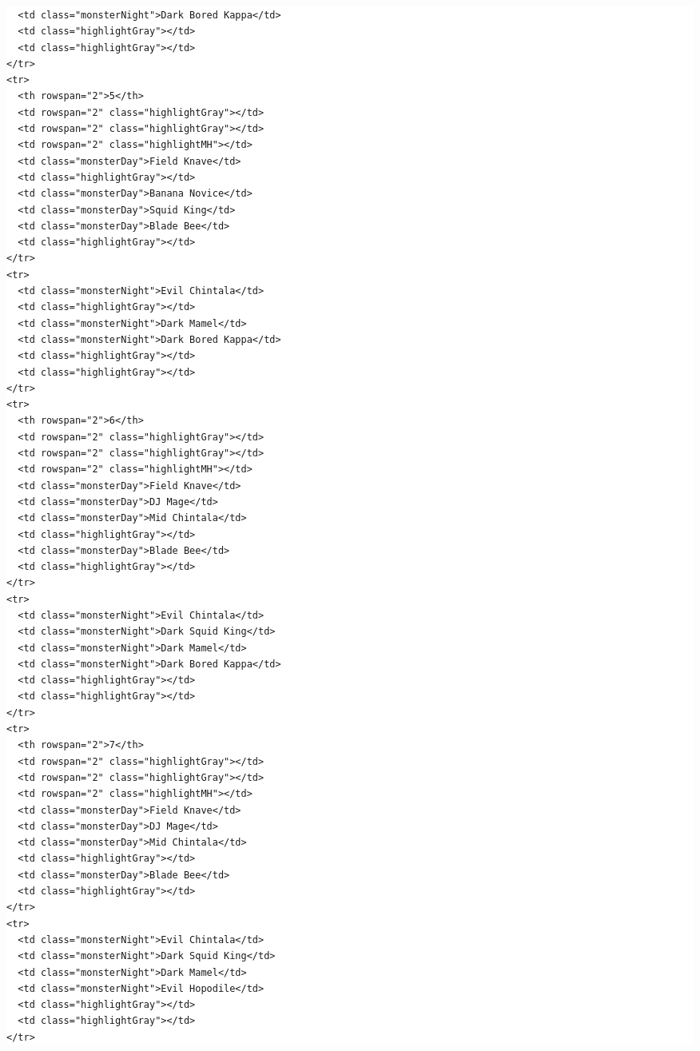       <td class="monsterNight">Dark Bored Kappa</td>
      <td class="highlightGray"></td>
      <td class="highlightGray"></td>
    </tr>
    <tr>
      <th rowspan="2">5</th>
      <td rowspan="2" class="highlightGray"></td>
      <td rowspan="2" class="highlightGray"></td>
      <td rowspan="2" class="highlightMH"></td>
      <td class="monsterDay">Field Knave</td>
      <td class="highlightGray"></td>
      <td class="monsterDay">Banana Novice</td>
      <td class="monsterDay">Squid King</td>
      <td class="monsterDay">Blade Bee</td>
      <td class="highlightGray"></td>
    </tr>
    <tr>
      <td class="monsterNight">Evil Chintala</td>
      <td class="highlightGray"></td>
      <td class="monsterNight">Dark Mamel</td>
      <td class="monsterNight">Dark Bored Kappa</td>
      <td class="highlightGray"></td>
      <td class="highlightGray"></td>
    </tr>
    <tr>
      <th rowspan="2">6</th>
      <td rowspan="2" class="highlightGray"></td>
      <td rowspan="2" class="highlightGray"></td>
      <td rowspan="2" class="highlightMH"></td>
      <td class="monsterDay">Field Knave</td>
      <td class="monsterDay">DJ Mage</td>
      <td class="monsterDay">Mid Chintala</td>
      <td class="highlightGray"></td>
      <td class="monsterDay">Blade Bee</td>
      <td class="highlightGray"></td>
    </tr>
    <tr>
      <td class="monsterNight">Evil Chintala</td>
      <td class="monsterNight">Dark Squid King</td>
      <td class="monsterNight">Dark Mamel</td>
      <td class="monsterNight">Dark Bored Kappa</td>
      <td class="highlightGray"></td>
      <td class="highlightGray"></td>
    </tr>
    <tr>
      <th rowspan="2">7</th>
      <td rowspan="2" class="highlightGray"></td>
      <td rowspan="2" class="highlightGray"></td>
      <td rowspan="2" class="highlightMH"></td>
      <td class="monsterDay">Field Knave</td>
      <td class="monsterDay">DJ Mage</td>
      <td class="monsterDay">Mid Chintala</td>
      <td class="highlightGray"></td>
      <td class="monsterDay">Blade Bee</td>
      <td class="highlightGray"></td>
    </tr>
    <tr>
      <td class="monsterNight">Evil Chintala</td>
      <td class="monsterNight">Dark Squid King</td>
      <td class="monsterNight">Dark Mamel</td>
      <td class="monsterNight">Evil Hopodile</td>
      <td class="highlightGray"></td>
      <td class="highlightGray"></td>
    </tr>